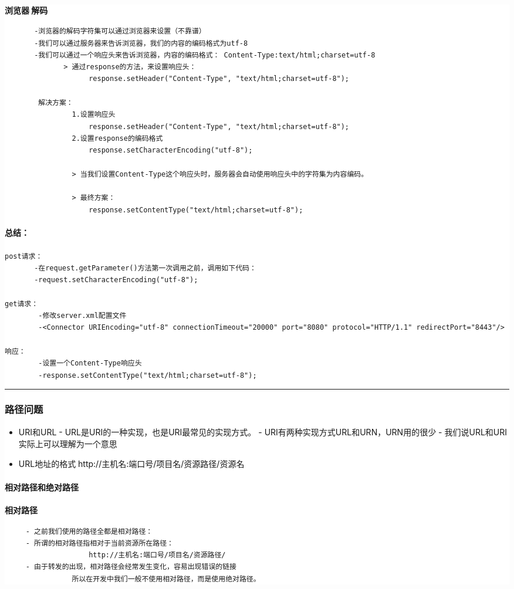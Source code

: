 **浏览器 解码**
```
       -浏览器的解码字符集可以通过浏览器来设置（不靠谱）
       -我们可以通过服务器来告诉浏览器，我们的内容的编码格式为utf-8
       -我们可以通过一个响应头来告诉浏览器，内容的编码格式： Content-Type:text/html;charset=utf-8
              > 通过response的方法，来设置响应头：
                    response.setHeader("Content-Type", "text/html;charset=utf-8");
 
        解决方案：
                1.设置响应头
                    response.setHeader("Content-Type", "text/html;charset=utf-8");
                2.设置response的编码格式
                    response.setCharacterEncoding("utf-8");
 
                > 当我们设置Content-Type这个响应头时，服务器会自动使用响应头中的字符集为内容编码。
 
                > 最终方案：
                    response.setContentType("text/html;charset=utf-8");
 ```

#### 总结：

```
post请求：
       -在request.getParameter()方法第一次调用之前，调用如下代码：
       -request.setCharacterEncoding("utf-8");

get请求：
        -修改server.xml配置文件
        -<Connector URIEncoding="utf-8" connectionTimeout="20000" port="8080" protocol="HTTP/1.1" redirectPort="8443"/>
 
响应：
        -设置一个Content-Type响应头
        -response.setContentType("text/html;charset=utf-8");
 ```

---
 
 
### 路径问题
* URI和URL
            - URL是URI的一种实现，也是URI最常见的实现方式。
            - URI有两种实现方式URL和URN，URN用的很少
            - 我们说URL和URI实际上可以理解为一个意思
 
* URL地址的格式
            http://主机名:端口号/项目名/资源路径/资源名
 
#### 相对路径和绝对路径

**相对路径**
```
     - 之前我们使用的路径全都是相对路径：
     - 所谓的相对路径指相对于当前资源所在路径：
                    http://主机名:端口号/项目名/资源路径/
     - 由于转发的出现，相对路径会经常发生变化，容易出现错误的链接
                所以在开发中我们一般不使用相对路径，而是使用绝对路径。
 ```

